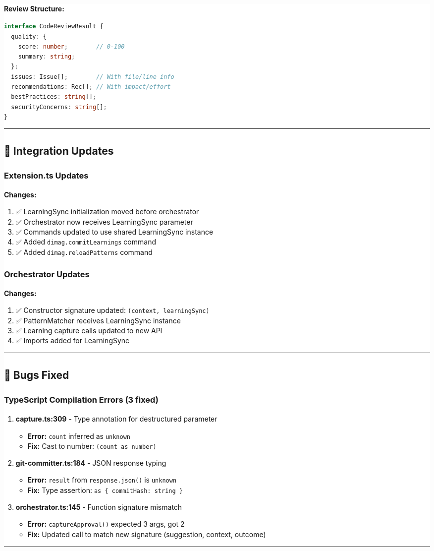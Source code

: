 **Review Structure:**
```typescript
interface CodeReviewResult {
  quality: {
    score: number;        // 0-100
    summary: string;
  };
  issues: Issue[];        // With file/line info
  recommendations: Rec[]; // With impact/effort
  bestPractices: string[];
  securityConcerns: string[];
}
```

---

## 🔧 Integration Updates

### Extension.ts Updates

**Changes:**
1. ✅ LearningSync initialization moved before orchestrator
2. ✅ Orchestrator now receives LearningSync parameter
3. ✅ Commands updated to use shared LearningSync instance
4. ✅ Added `dimag.commitLearnings` command
5. ✅ Added `dimag.reloadPatterns` command

### Orchestrator Updates

**Changes:**
1. ✅ Constructor signature updated: `(context, learningSync)`
2. ✅ PatternMatcher receives LearningSync instance
3. ✅ Learning capture calls updated to new API
4. ✅ Imports added for LearningSync

---

## 🐛 Bugs Fixed

### TypeScript Compilation Errors (3 fixed)

1. **capture.ts:309** - Type annotation for destructured parameter
   - **Error:** `count` inferred as `unknown`
   - **Fix:** Cast to number: `(count as number)`

2. **git-committer.ts:184** - JSON response typing
   - **Error:** `result` from `response.json()` is `unknown`
   - **Fix:** Type assertion: `as { commitHash: string }`

3. **orchestrator.ts:145** - Function signature mismatch
   - **Error:** `captureApproval()` expected 3 args, got 2
   - **Fix:** Updated call to match new signature (suggestion, context, outcome)

---